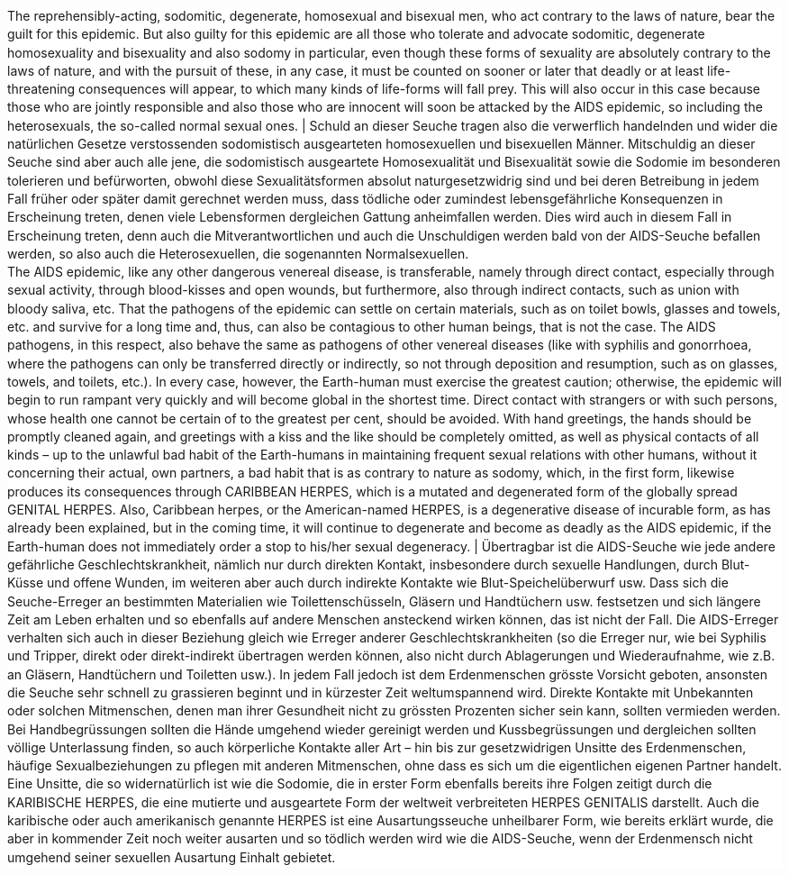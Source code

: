 The reprehensibly-acting, sodomitic, degenerate, homosexual and bisexual men, who act contrary to the laws of nature, bear the guilt for this epidemic. But also guilty for this epidemic are all those who tolerate and advocate sodomitic, degenerate homosexuality and bisexuality and also sodomy in particular, even though these forms of sexuality are absolutely contrary to the laws of nature, and with the pursuit of these, in any case, it must be counted on sooner or later that deadly or at least life-threatening consequences will appear, to which many kinds of life-forms will fall prey. This will also occur in this case because those who are jointly responsible and also those who are innocent will soon be attacked by the AIDS epidemic, so including the heterosexuals, the so-called normal sexual ones.  | Schuld an dieser Seuche tragen also die verwerflich handelnden und wider die natürlichen Gesetze verstossenden sodomistisch ausgearteten homosexuellen und bisexuellen Männer. Mitschuldig an dieser Seuche sind aber auch alle jene, die sodomistisch ausgeartete Homosexualität und Bisexualität sowie die Sodomie im besonderen tolerieren und befürworten, obwohl diese Sexualitätsformen absolut naturgesetzwidrig sind und bei deren Betreibung in jedem Fall früher oder später damit gerechnet werden muss, dass tödliche oder zumindest lebensgefährliche Konsequenzen in Erscheinung treten, denen viele Lebensformen dergleichen Gattung anheimfallen werden. Dies wird auch in diesem Fall in Erscheinung treten, denn auch die Mitverantwortlichen und auch die Unschuldigen werden bald von der AIDS-Seuche befallen werden, so also auch die Heterosexuellen, die sogenannten Normalsexuellen.   
The AIDS epidemic, like any other dangerous venereal disease, is transferable, namely through direct contact, especially through sexual activity, through blood-kisses and open wounds, but furthermore, also through indirect contacts, such as union with bloody saliva, etc. That the pathogens of the epidemic can settle on certain materials, such as on toilet bowls, glasses and towels, etc. and survive for a long time and, thus, can also be contagious to other human beings, that is not the case. The AIDS pathogens, in this respect, also behave the same as pathogens of other venereal diseases (like with syphilis and gonorrhoea, where the pathogens can only be transferred directly or indirectly, so not through deposition and resumption, such as on glasses, towels, and toilets, etc.). In every case, however, the Earth-human must exercise the greatest caution; otherwise, the epidemic will begin to run rampant very quickly and will become global in the shortest time. Direct contact with strangers or with such persons, whose health one cannot be certain of to the greatest per cent, should be avoided. With hand greetings, the hands should be promptly cleaned again, and greetings with a kiss and the like should be completely omitted, as well as physical contacts of all kinds – up to the unlawful bad habit of the Earth-humans in maintaining frequent sexual relations with other humans, without it concerning their actual, own partners, a bad habit that is as contrary to nature as sodomy, which, in the first form, likewise produces its consequences through CARIBBEAN HERPES, which is a mutated and degenerated form of the globally spread GENITAL HERPES. Also, Caribbean herpes, or the American-named HERPES, is a degenerative disease of incurable form, as has already been explained, but in the coming time, it will continue to degenerate and become as deadly as the AIDS epidemic, if the Earth-human does not immediately order a stop to his/her sexual degeneracy.  | Übertragbar ist die AIDS-Seuche wie jede andere gefährliche Geschlechtskrankheit, nämlich nur durch direkten Kontakt, insbesondere durch sexuelle Handlungen, durch Blut-Küsse und offene Wunden, im weiteren aber auch durch indirekte Kontakte wie Blut-Speichelüberwurf usw. Dass sich die Seuche-Erreger an bestimmten Materialien wie Toilettenschüsseln, Gläsern und Handtüchern usw. festsetzen und sich längere Zeit am Leben erhalten und so ebenfalls auf andere Menschen ansteckend wirken können, das ist nicht der Fall. Die AIDS-Erreger verhalten sich auch in dieser Beziehung gleich wie Erreger anderer Geschlechtskrankheiten (so die Erreger nur, wie bei Syphilis und Tripper, direkt oder direkt-indirekt übertragen werden können, also nicht durch Ablagerungen und Wiederaufnahme, wie z.B. an Gläsern, Handtüchern und Toiletten usw.). In jedem Fall jedoch ist dem Erdenmenschen grösste Vorsicht geboten, ansonsten die Seuche sehr schnell zu grassieren beginnt und in kürzester Zeit weltumspannend wird. Direkte Kontakte mit Unbekannten oder solchen Mitmenschen, denen man ihrer Gesundheit nicht zu grössten Prozenten sicher sein kann, sollten vermieden werden. Bei Handbegrüssungen sollten die Hände umgehend wieder gereinigt werden und Kussbegrüssungen und dergleichen sollten völlige Unterlassung finden, so auch körperliche Kontakte aller Art – hin bis zur gesetzwidrigen Unsitte des Erdenmenschen, häufige Sexualbeziehungen zu pflegen mit anderen Mitmenschen, ohne dass es sich um die eigentlichen eigenen Partner handelt. Eine Unsitte, die so widernatürlich ist wie die Sodomie, die in erster Form ebenfalls bereits ihre Folgen zeitigt durch die KARIBISCHE HERPES, die eine mutierte und ausgeartete Form der weltweit verbreiteten HERPES GENITALIS darstellt. Auch die karibische oder auch amerikanisch genannte HERPES ist eine Ausartungsseuche unheilbarer Form, wie bereits erklärt wurde, die aber in kommender Zeit noch weiter ausarten und so tödlich werden wird wie die AIDS-Seuche, wenn der Erdenmensch nicht umgehend seiner sexuellen Ausartung Einhalt gebietet.   